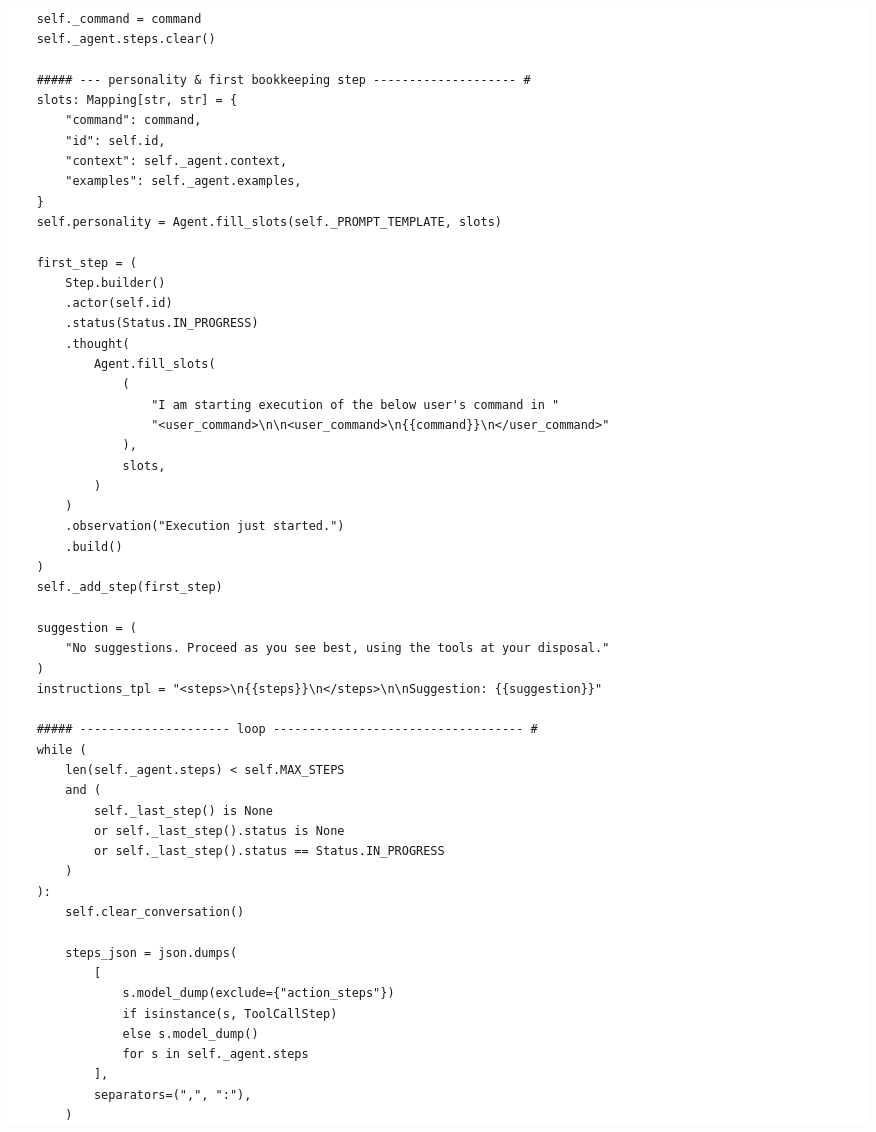         self._command = command
        self._agent.steps.clear()

        ##### --- personality & first bookkeeping step -------------------- #
        slots: Mapping[str, str] = {
            "command": command,
            "id": self.id,
            "context": self._agent.context,
            "examples": self._agent.examples,
        }
        self.personality = Agent.fill_slots(self._PROMPT_TEMPLATE, slots)

        first_step = (
            Step.builder()
            .actor(self.id)
            .status(Status.IN_PROGRESS)
            .thought(
                Agent.fill_slots(
                    (
                        "I am starting execution of the below user's command in "
                        "<user_command>\n\n<user_command>\n{{command}}\n</user_command>"
                    ),
                    slots,
                )
            )
            .observation("Execution just started.")
            .build()
        )
        self._add_step(first_step)

        suggestion = (
            "No suggestions. Proceed as you see best, using the tools at your disposal."
        )
        instructions_tpl = "<steps>\n{{steps}}\n</steps>\n\nSuggestion: {{suggestion}}"

        ##### --------------------- loop ----------------------------------- #
        while (
            len(self._agent.steps) < self.MAX_STEPS
            and (
                self._last_step() is None
                or self._last_step().status is None
                or self._last_step().status == Status.IN_PROGRESS
            )
        ):
            self.clear_conversation()

            steps_json = json.dumps(
                [
                    s.model_dump(exclude={"action_steps"})
                    if isinstance(s, ToolCallStep)
                    else s.model_dump()
                    for s in self._agent.steps
                ],
                separators=(",", ":"),
            )
